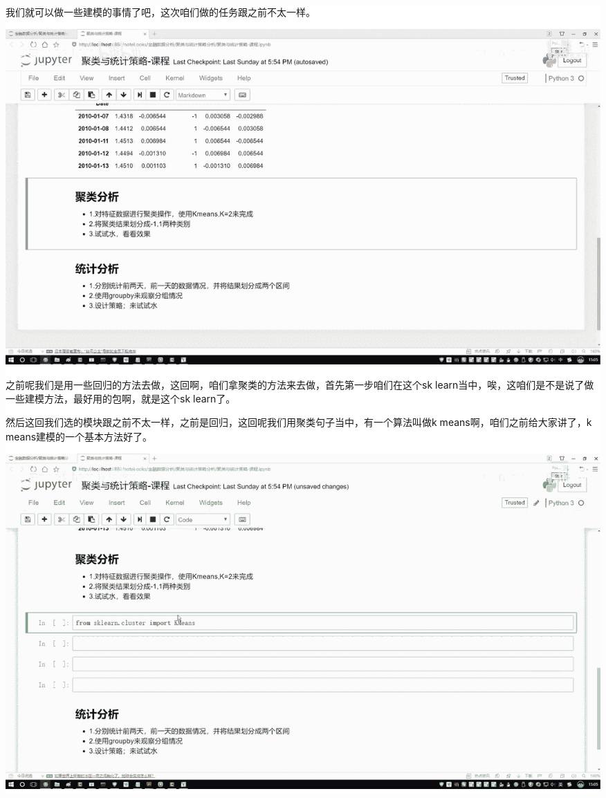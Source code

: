 我们就可以做一些建模的事情了吧，这次咱们做的任务跟之前不太一样。

![](img/1746e67709d93666dd32cef4b6574451_9.png)

之前呢我们是用一些回归的方法去做，这回啊，咱们拿聚类的方法来去做，首先第一步咱们在这个sk learn当中，唉，这咱们是不是说了做一些建模方法，最好用的包啊，就是这个sk learn了。

然后这回我们选的模块跟之前不太一样，之前是回归，这回呢我们用聚类句子当中，有一个算法叫做k means啊，咱们之前给大家讲了，k means建模的一个基本方法好了。



![](img/1746e67709d93666dd32cef4b6574451_11.png)
